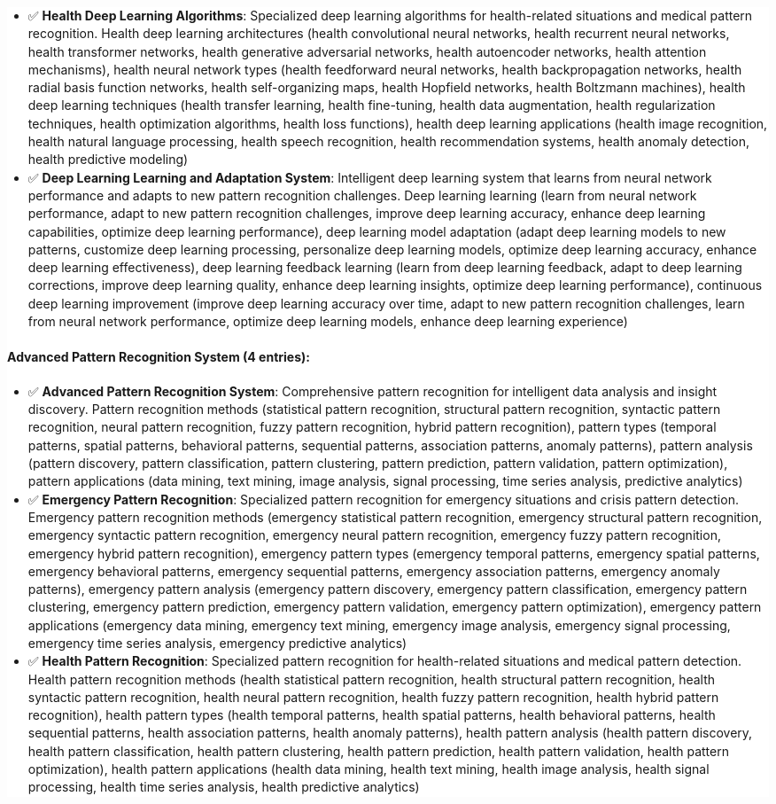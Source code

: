 - ✅ **Health Deep Learning Algorithms**: Specialized deep learning algorithms for health-related situations and medical pattern recognition. Health deep learning architectures (health convolutional neural networks, health recurrent neural networks, health transformer networks, health generative adversarial networks, health autoencoder networks, health attention mechanisms), health neural network types (health feedforward neural networks, health backpropagation networks, health radial basis function networks, health self-organizing maps, health Hopfield networks, health Boltzmann machines), health deep learning techniques (health transfer learning, health fine-tuning, health data augmentation, health regularization techniques, health optimization algorithms, health loss functions), health deep learning applications (health image recognition, health natural language processing, health speech recognition, health recommendation systems, health anomaly detection, health predictive modeling)
- ✅ **Deep Learning Learning and Adaptation System**: Intelligent deep learning system that learns from neural network performance and adapts to new pattern recognition challenges. Deep learning learning (learn from neural network performance, adapt to new pattern recognition challenges, improve deep learning accuracy, enhance deep learning capabilities, optimize deep learning performance), deep learning model adaptation (adapt deep learning models to new patterns, customize deep learning processing, personalize deep learning models, optimize deep learning accuracy, enhance deep learning effectiveness), deep learning feedback learning (learn from deep learning feedback, adapt to deep learning corrections, improve deep learning quality, enhance deep learning insights, optimize deep learning performance), continuous deep learning improvement (improve deep learning accuracy over time, adapt to new pattern recognition challenges, learn from neural network performance, optimize deep learning models, enhance deep learning experience)

#### **Advanced Pattern Recognition System (4 entries):**
- ✅ **Advanced Pattern Recognition System**: Comprehensive pattern recognition for intelligent data analysis and insight discovery. Pattern recognition methods (statistical pattern recognition, structural pattern recognition, syntactic pattern recognition, neural pattern recognition, fuzzy pattern recognition, hybrid pattern recognition), pattern types (temporal patterns, spatial patterns, behavioral patterns, sequential patterns, association patterns, anomaly patterns), pattern analysis (pattern discovery, pattern classification, pattern clustering, pattern prediction, pattern validation, pattern optimization), pattern applications (data mining, text mining, image analysis, signal processing, time series analysis, predictive analytics)
- ✅ **Emergency Pattern Recognition**: Specialized pattern recognition for emergency situations and crisis pattern detection. Emergency pattern recognition methods (emergency statistical pattern recognition, emergency structural pattern recognition, emergency syntactic pattern recognition, emergency neural pattern recognition, emergency fuzzy pattern recognition, emergency hybrid pattern recognition), emergency pattern types (emergency temporal patterns, emergency spatial patterns, emergency behavioral patterns, emergency sequential patterns, emergency association patterns, emergency anomaly patterns), emergency pattern analysis (emergency pattern discovery, emergency pattern classification, emergency pattern clustering, emergency pattern prediction, emergency pattern validation, emergency pattern optimization), emergency pattern applications (emergency data mining, emergency text mining, emergency image analysis, emergency signal processing, emergency time series analysis, emergency predictive analytics)
- ✅ **Health Pattern Recognition**: Specialized pattern recognition for health-related situations and medical pattern detection. Health pattern recognition methods (health statistical pattern recognition, health structural pattern recognition, health syntactic pattern recognition, health neural pattern recognition, health fuzzy pattern recognition, health hybrid pattern recognition), health pattern types (health temporal patterns, health spatial patterns, health behavioral patterns, health sequential patterns, health association patterns, health anomaly patterns), health pattern analysis (health pattern discovery, health pattern classification, health pattern clustering, health pattern prediction, health pattern validation, health pattern optimization), health pattern applications (health data mining, health text mining, health image analysis, health signal processing, health time series analysis, health predictive analytics)